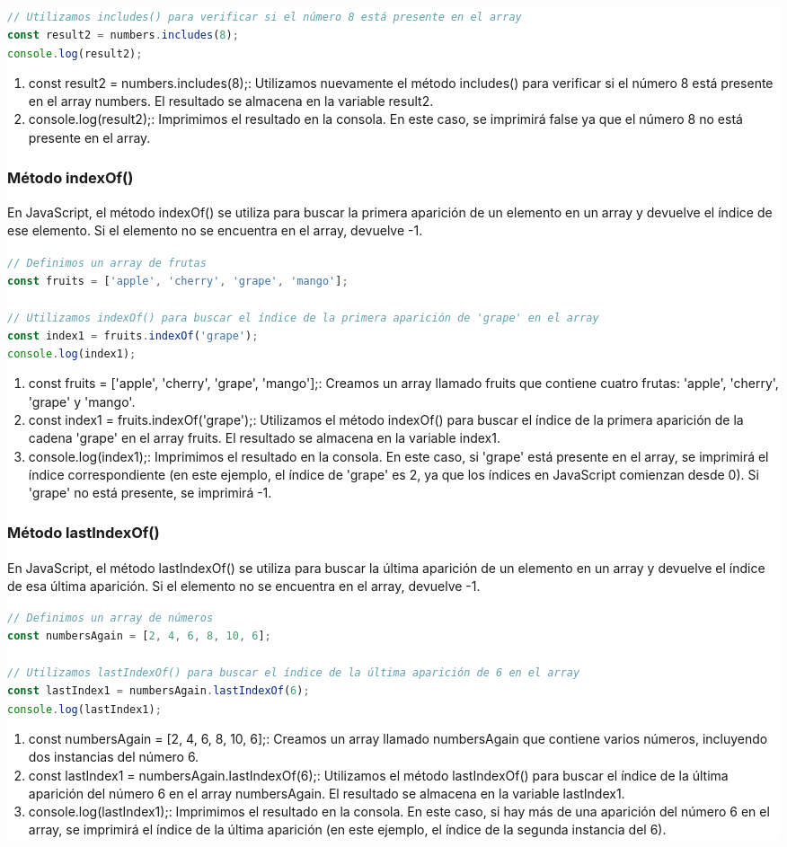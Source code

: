 ```javascript
// Utilizamos includes() para verificar si el número 8 está presente en el array
const result2 = numbers.includes(8);
console.log(result2);
```

1. const result2 = numbers.includes(8);: Utilizamos nuevamente el método includes() para verificar si el número 8 está presente en el array numbers. El resultado se almacena en la variable result2.
2. console.log(result2);: Imprimimos el resultado en la consola. En este caso, se imprimirá false ya que el número 8 no está presente en el array.

### Método indexOf()

En JavaScript, el método indexOf() se utiliza para buscar la primera aparición de un elemento en un array y devuelve el índice de ese elemento. Si el elemento no se encuentra en el array, devuelve -1.

```javascript
// Definimos un array de frutas
const fruits = ['apple', 'cherry', 'grape', 'mango'];

// Utilizamos indexOf() para buscar el índice de la primera aparición de 'grape' en el array
const index1 = fruits.indexOf('grape');
console.log(index1);
```

1. const fruits = ['apple', 'cherry', 'grape', 'mango'];: Creamos un array llamado fruits que contiene cuatro frutas: 'apple', 'cherry', 'grape' y 'mango'.
2. const index1 = fruits.indexOf('grape');: Utilizamos el método indexOf() para buscar el índice de la primera aparición de la cadena 'grape' en el array fruits. El resultado se almacena en la variable index1.
3. console.log(index1);: Imprimimos el resultado en la consola. En este caso, si 'grape' está presente en el array, se imprimirá el índice correspondiente (en este ejemplo, el índice de 'grape' es 2, ya que los índices en JavaScript comienzan desde 0). Si 'grape' no está presente, se imprimirá -1.

### Método lastIndexOf()

En JavaScript, el método lastIndexOf() se utiliza para buscar la última aparición de un elemento en un array y devuelve el índice de esa última aparición. Si el elemento no se encuentra en el array, devuelve -1.

```javascript
// Definimos un array de números
const numbersAgain = [2, 4, 6, 8, 10, 6];

// Utilizamos lastIndexOf() para buscar el índice de la última aparición de 6 en el array
const lastIndex1 = numbersAgain.lastIndexOf(6);
console.log(lastIndex1);
```

1. const numbersAgain = [2, 4, 6, 8, 10, 6];: Creamos un array llamado numbersAgain que contiene varios números, incluyendo dos instancias del número 6.
2. const lastIndex1 = numbersAgain.lastIndexOf(6);: Utilizamos el método lastIndexOf() para buscar el índice de la última aparición del número 6 en el array numbersAgain. El resultado se almacena en la variable lastIndex1.
3. console.log(lastIndex1);: Imprimimos el resultado en la consola. En este caso, si hay más de una aparición del número 6 en el array, se imprimirá el índice de la última aparición (en este ejemplo, el índice de la segunda instancia del 6).
